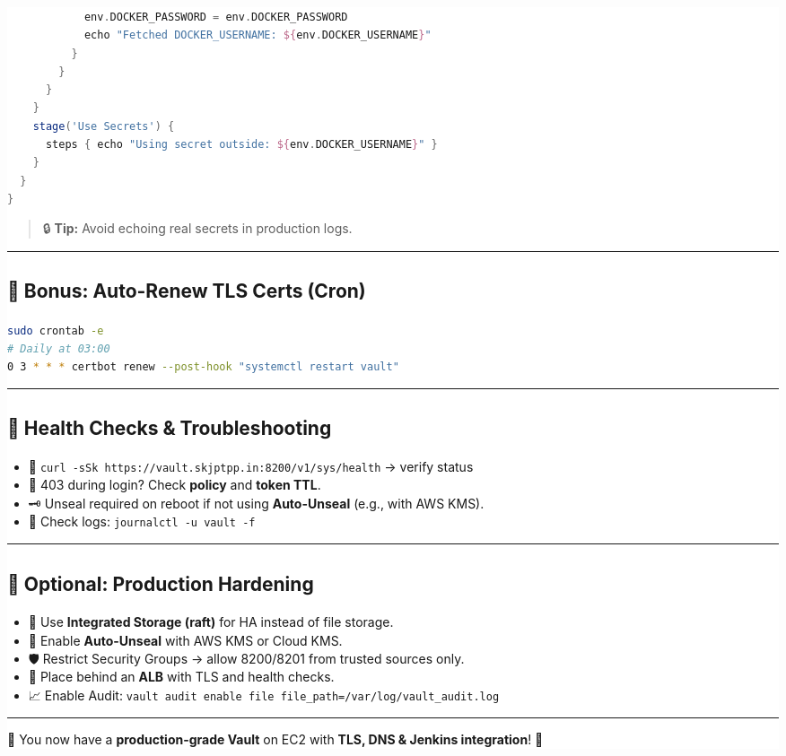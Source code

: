 ```groovy
            env.DOCKER_PASSWORD = env.DOCKER_PASSWORD
            echo "Fetched DOCKER_USERNAME: ${env.DOCKER_USERNAME}"
          }
        }
      }
    }
    stage('Use Secrets') {
      steps { echo "Using secret outside: ${env.DOCKER_USERNAME}" }
    }
  }
}
```

> 🔒 **Tip:** Avoid echoing real secrets in production logs.

---

## 🔁 Bonus: Auto-Renew TLS Certs (Cron)

```bash
sudo crontab -e
# Daily at 03:00
0 3 * * * certbot renew --post-hook "systemctl restart vault"
```

---

## 🧪 Health Checks & Troubleshooting

* 🔎 `curl -sSk https://vault.skjptpp.in:8200/v1/sys/health` → verify status
* 🔐 403 during login? Check **policy** and **token TTL**.
* 🗝️ Unseal required on reboot if not using **Auto-Unseal** (e.g., with AWS KMS).
* 📜 Check logs: `journalctl -u vault -f`

---

## 🧩 Optional: Production Hardening

* 🧰 Use **Integrated Storage (raft)** for HA instead of file storage.
* 🔑 Enable **Auto-Unseal** with AWS KMS or Cloud KMS.
* 🛡️ Restrict Security Groups → allow 8200/8201 from trusted sources only.
* 🧱 Place behind an **ALB** with TLS and health checks.
* 📈 Enable Audit: `vault audit enable file file_path=/var/log/vault_audit.log`

---

🎉 You now have a **production-grade Vault** on EC2 with **TLS, DNS & Jenkins integration**! 🚀
